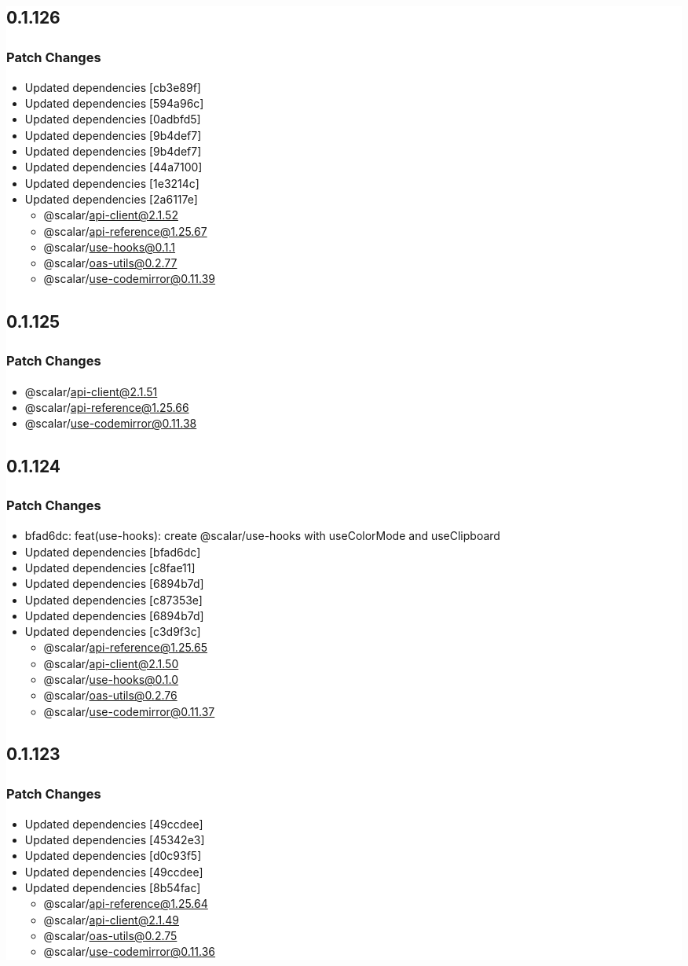 ## 0.1.126

### Patch Changes

- Updated dependencies [cb3e89f]
- Updated dependencies [594a96c]
- Updated dependencies [0adbfd5]
- Updated dependencies [9b4def7]
- Updated dependencies [9b4def7]
- Updated dependencies [44a7100]
- Updated dependencies [1e3214c]
- Updated dependencies [2a6117e]
  - @scalar/api-client@2.1.52
  - @scalar/api-reference@1.25.67
  - @scalar/use-hooks@0.1.1
  - @scalar/oas-utils@0.2.77
  - @scalar/use-codemirror@0.11.39

## 0.1.125

### Patch Changes

- @scalar/api-client@2.1.51
- @scalar/api-reference@1.25.66
- @scalar/use-codemirror@0.11.38

## 0.1.124

### Patch Changes

- bfad6dc: feat(use-hooks): create @scalar/use-hooks with useColorMode and useClipboard
- Updated dependencies [bfad6dc]
- Updated dependencies [c8fae11]
- Updated dependencies [6894b7d]
- Updated dependencies [c87353e]
- Updated dependencies [6894b7d]
- Updated dependencies [c3d9f3c]
  - @scalar/api-reference@1.25.65
  - @scalar/api-client@2.1.50
  - @scalar/use-hooks@0.1.0
  - @scalar/oas-utils@0.2.76
  - @scalar/use-codemirror@0.11.37

## 0.1.123

### Patch Changes

- Updated dependencies [49ccdee]
- Updated dependencies [45342e3]
- Updated dependencies [d0c93f5]
- Updated dependencies [49ccdee]
- Updated dependencies [8b54fac]
  - @scalar/api-reference@1.25.64
  - @scalar/api-client@2.1.49
  - @scalar/oas-utils@0.2.75
  - @scalar/use-codemirror@0.11.36
